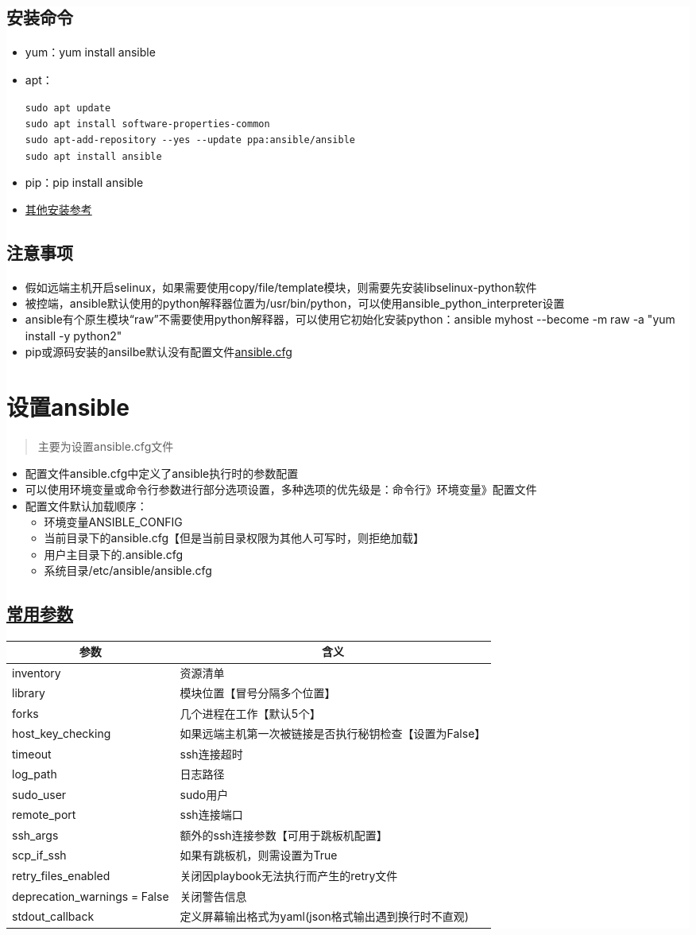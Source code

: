 ## 安装命令
* yum：yum install ansible
* apt：
    ```
    sudo apt update
    sudo apt install software-properties-common
    sudo apt-add-repository --yes --update ppa:ansible/ansible
    sudo apt install ansible
    ```

* pip：pip install ansible
* [其他安装参考](https://docs.ansible.com/ansible/latest/installation_guide/intro_installation.html)

## 注意事项
* 假如远端主机开启selinux，如果需要使用copy/file/template模块，则需要先安装libselinux-python软件
* 被控端，ansible默认使用的python解释器位置为/usr/bin/python，可以使用ansible_python_interpreter设置
* ansible有个原生模块“raw”不需要使用python解释器，可以使用它初始化安装python：ansible myhost --become -m raw -a "yum install -y python2"
* pip或源码安装的ansilbe默认没有配置文件[ansible.cfg](https://raw.githubusercontent.com/ansible/ansible/devel/examples/ansible.cfg)

# 设置ansible
>主要为设置ansible.cfg文件

* 配置文件ansible.cfg中定义了ansible执行时的参数配置
* 可以使用环境变量或命令行参数进行部分选项设置，多种选项的优先级是：命令行》环境变量》配置文件
* 配置文件默认加载顺序：
    -  环境变量ANSIBLE_CONFIG
    - 当前目录下的ansible.cfg【但是当前目录权限为其他人可写时，则拒绝加载】
    - 用户主目录下的.ansible.cfg
    - 系统目录/etc/ansible/ansible.cfg

## [常用参数](https://docs.ansible.com/ansible/latest/reference_appendices/config.html#ansible-configuration-settings)
|             参数             |                           含义                          |
|------------------------------|---------------------------------------------------------|
| inventory                    | 资源清单                                                |
| library                      | 模块位置【冒号分隔多个位置】                            |
| forks                        | 几个进程在工作【默认5个】                               |
| host_key_checking            | 如果远端主机第一次被链接是否执行秘钥检查【设置为False】 |
| timeout                      | ssh连接超时                                             |
| log_path                     | 日志路径                                                |
| sudo_user                    | sudo用户                                                |
| remote_port                  | ssh连接端口                                             |
| ssh_args                     | 额外的ssh连接参数【可用于跳板机配置】                   |
| scp_if_ssh                   | 如果有跳板机，则需设置为True                            |
| retry_files_enabled          | 关闭因playbook无法执行而产生的retry文件                 |
| deprecation_warnings = False | 关闭警告信息                                            |
| stdout_callback              | 定义屏幕输出格式为yaml(json格式输出遇到换行时不直观)                                                        |
